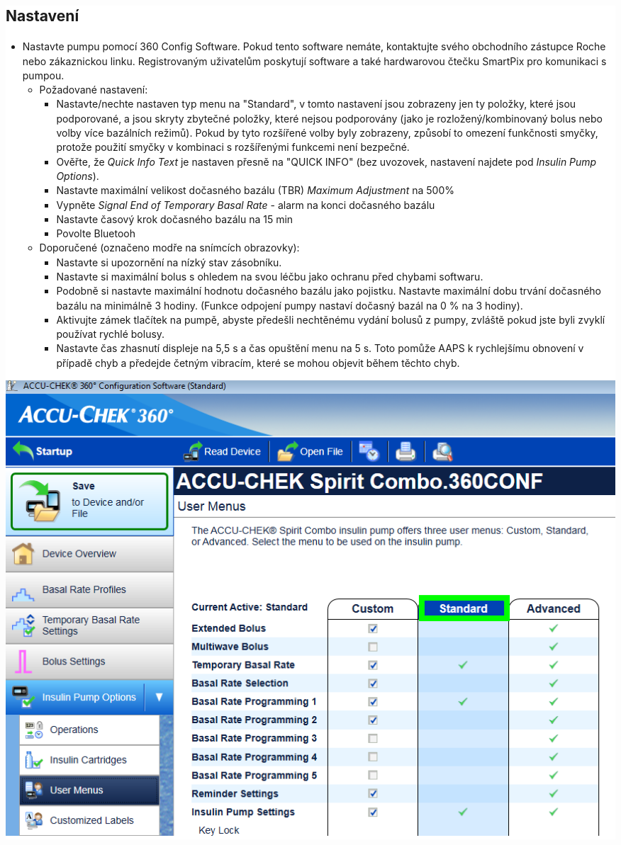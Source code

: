 ## Nastavení

- Nastavte pumpu pomocí 360 Config Software. Pokud tento software nemáte, kontaktujte svého obchodního zástupce Roche nebo zákaznickou linku. Registrovaným uživatelům poskytují software a také hardwarovou čtečku SmartPix pro komunikaci s pumpou. 
  - Požadované nastavení: 
    - Nastavte/nechte nastaven typ menu na "Standard", v tomto nastavení jsou zobrazeny jen ty položky, které jsou podporované, a jsou skryty zbytečné položky, které nejsou podporovány (jako je rozložený/kombinovaný bolus nebo volby více bazálních režimů). Pokud by tyto rozšířené volby byly zobrazeny, způsobí to omezení funkčnosti smyčky, protože použití smyčky v kombinaci s rozšířenými funkcemi není bezpečné.
    - Ověřte, že *Quick Info Text* je nastaven přesně na "QUICK INFO" (bez uvozovek, nastavení najdete pod *Insulin Pump Options*).
    - Nastavte maximální velikost dočasného bazálu (TBR) *Maximum Adjustment* na 500%
    - Vypněte *Signal End of Temporary Basal Rate* - alarm na konci dočasného bazálu
    - Nastavte časový krok dočasného bazálu na 15 min
    - Povolte Bluetooh
  - Doporučené (označeno modře na snímcích obrazovky): 
    - Nastavte si upozornění na nízký stav zásobníku.
    - Nastavte si maximální bolus s ohledem na svou léčbu jako ochranu před chybami softwaru.
    - Podobně si nastavte maximální hodnotu dočasného bazálu jako pojistku. Nastavte maximální dobu trvání dočasného bazálu na minimálně 3 hodiny. (Funkce odpojení pumpy nastaví dočasný bazál na 0 % na 3 hodiny).
    - Aktivujte zámek tlačítek na pumpě, abyste předešli nechtěnému vydání bolusů z pumpy, zvláště pokud jste byli zvyklí používat rychlé bolusy.
    - Nastavte čas zhasnutí displeje na 5,5 s a čas opuštění menu na 5 s. Toto pomůže AAPS k rychlejšímu obnovení v případě chyb a předejde četným vibracím, které se mohou objevit během těchto chyb.

![Screenshot z nastavení uživatelského menu](../images/combo/combo-menu-settings.png)
